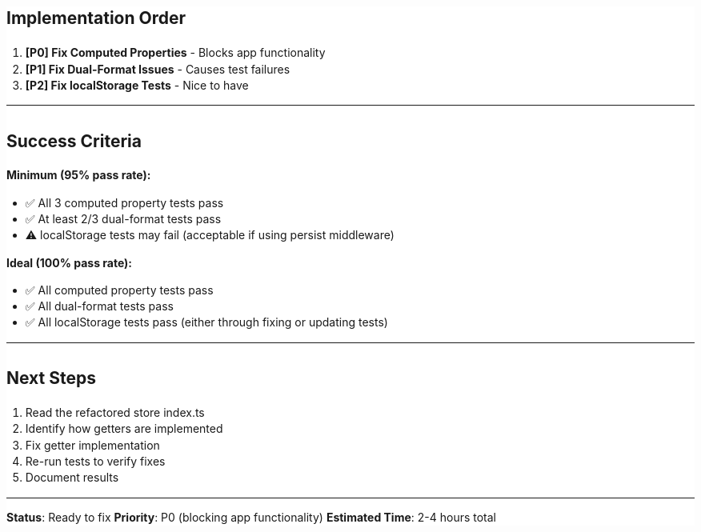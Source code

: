 ## Implementation Order

1. **[P0] Fix Computed Properties** - Blocks app functionality
2. **[P1] Fix Dual-Format Issues** - Causes test failures
3. **[P2] Fix localStorage Tests** - Nice to have

---

## Success Criteria

**Minimum (95% pass rate):**
- ✅ All 3 computed property tests pass
- ✅ At least 2/3 dual-format tests pass
- ⚠️ localStorage tests may fail (acceptable if using persist middleware)

**Ideal (100% pass rate):**
- ✅ All computed property tests pass
- ✅ All dual-format tests pass
- ✅ All localStorage tests pass (either through fixing or updating tests)

---

## Next Steps

1. Read the refactored store index.ts
2. Identify how getters are implemented
3. Fix getter implementation
4. Re-run tests to verify fixes
5. Document results

---

**Status**: Ready to fix
**Priority**: P0 (blocking app functionality)
**Estimated Time**: 2-4 hours total
